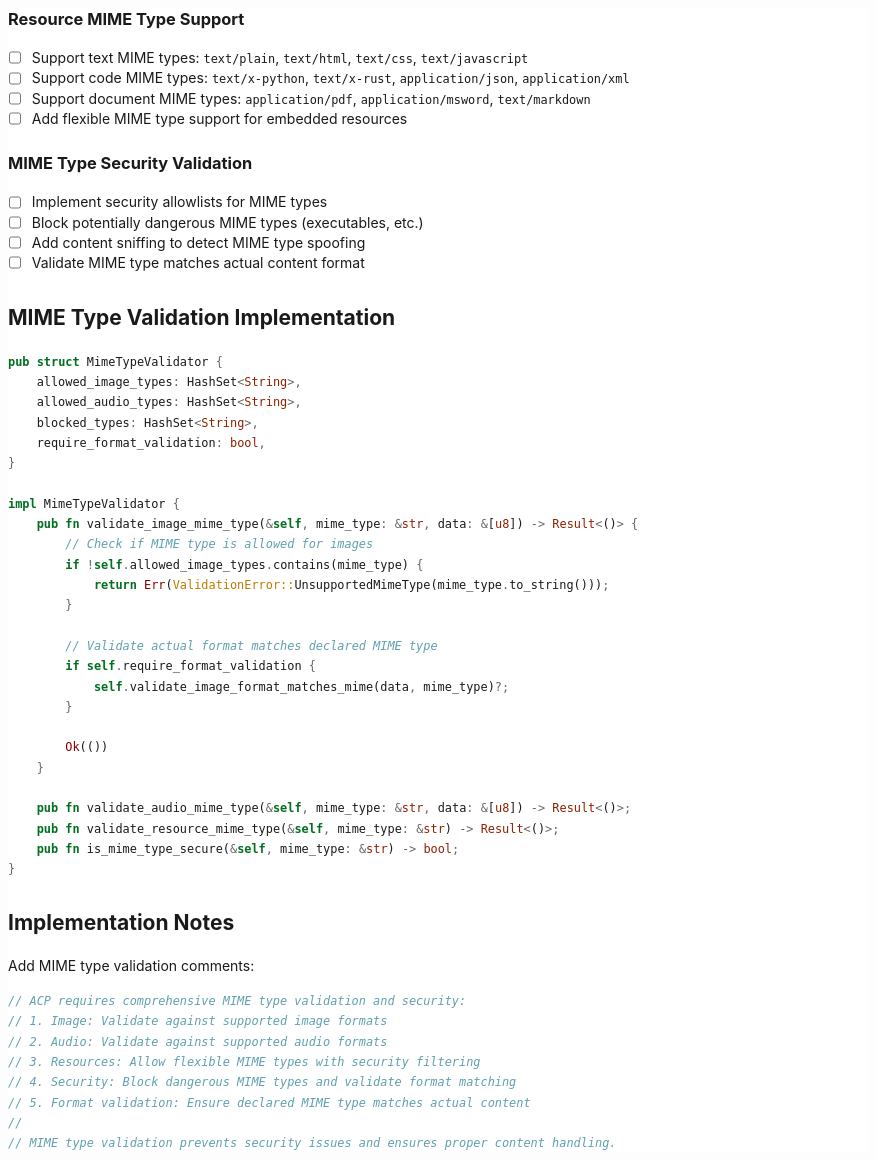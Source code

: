 ### Resource MIME Type Support
- [ ] Support text MIME types: `text/plain`, `text/html`, `text/css`, `text/javascript`
- [ ] Support code MIME types: `text/x-python`, `text/x-rust`, `application/json`, `application/xml`
- [ ] Support document MIME types: `application/pdf`, `application/msword`, `text/markdown`
- [ ] Add flexible MIME type support for embedded resources

### MIME Type Security Validation
- [ ] Implement security allowlists for MIME types
- [ ] Block potentially dangerous MIME types (executables, etc.)
- [ ] Add content sniffing to detect MIME type spoofing
- [ ] Validate MIME type matches actual content format

## MIME Type Validation Implementation
```rust
pub struct MimeTypeValidator {
    allowed_image_types: HashSet<String>,
    allowed_audio_types: HashSet<String>,
    blocked_types: HashSet<String>,
    require_format_validation: bool,
}

impl MimeTypeValidator {
    pub fn validate_image_mime_type(&self, mime_type: &str, data: &[u8]) -> Result<()> {
        // Check if MIME type is allowed for images
        if !self.allowed_image_types.contains(mime_type) {
            return Err(ValidationError::UnsupportedMimeType(mime_type.to_string()));
        }
        
        // Validate actual format matches declared MIME type
        if self.require_format_validation {
            self.validate_image_format_matches_mime(data, mime_type)?;
        }
        
        Ok(())
    }
    
    pub fn validate_audio_mime_type(&self, mime_type: &str, data: &[u8]) -> Result<()>;
    pub fn validate_resource_mime_type(&self, mime_type: &str) -> Result<()>;
    pub fn is_mime_type_secure(&self, mime_type: &str) -> bool;
}
```

## Implementation Notes
Add MIME type validation comments:
```rust
// ACP requires comprehensive MIME type validation and security:
// 1. Image: Validate against supported image formats
// 2. Audio: Validate against supported audio formats
// 3. Resources: Allow flexible MIME types with security filtering
// 4. Security: Block dangerous MIME types and validate format matching
// 5. Format validation: Ensure declared MIME type matches actual content
//
// MIME type validation prevents security issues and ensures proper content handling.
```
